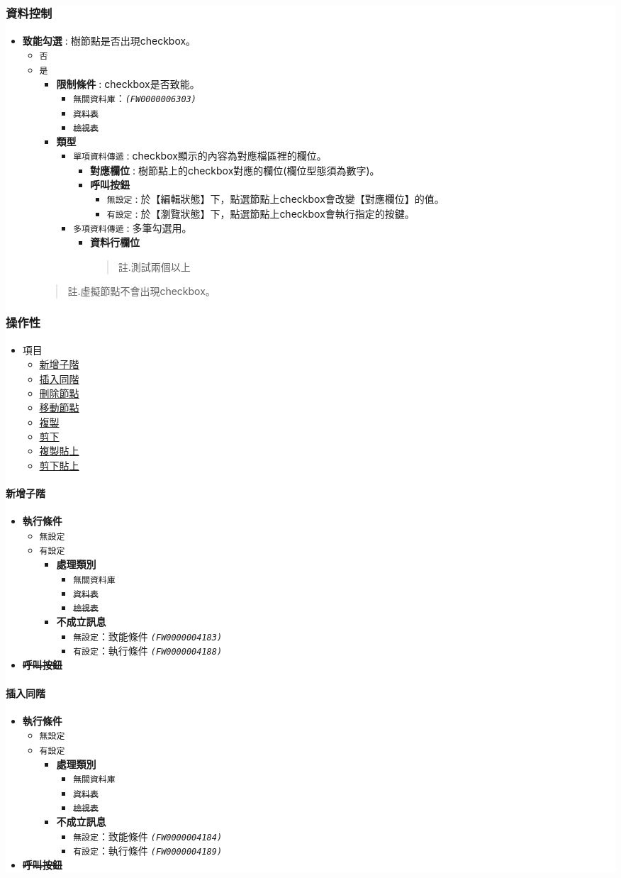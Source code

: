 ### <div id="head-datacontrol">資料控制</div>
* **致能勾選** : 樹節點是否出現checkbox。
	* `否`
	* `是`
		* **限制條件** : checkbox是否致能。
			* `無關資料庫`：*`(FW0000006303)`*
			* ~~`資料表`~~
			* ~~`檢視表`~~
		* **類型**	
			* `單項資料傳遞` : checkbox顯示的內容為對應檔區裡的欄位。
				* **對應欄位** : 樹節點上的checkbox對應的欄位(欄位型態須為數字)。	
				* **呼叫按鈕**
					* `無設定` : 於【編輯狀態】下，點選節點上checkbox會改變【對應欄位】的值。
					* `有設定` : 於【瀏覽狀態】下，點選節點上checkbox會執行指定的按鍵。
			* `多項資料傳遞` : 多筆勾選用。		
				* **資料行欄位**
					> 註.測試兩個以上
		> 註.虛擬節點不會出現checkbox。	

### <div id="head-edit">操作性</div>

* 項目
	* [新增子階](#head-edit-appendchild)
	* [插入同階](#head-edit-insertsibling)
	* [刪除節點](#head-edit-delete)
	* [移動節點](#head-edit-swap)
	* [複製](#head-edit-copy)
	* [剪下](#head-edit-cut)
	* [複製貼上](#head-edit-copypaste)
	* [剪下貼上](#head-edit-cutpaste)

#### <div id="head-edit-appendchild">新增子階</div>
* **執行條件**
	* `無設定`
	* `有設定`
		* **處理類別**
			* `無關資料庫`
			* ~~`資料表`~~
			* ~~`檢視表`~~
		* **不成立訊息**
			* `無設定`：致能條件 *`(FW0000004183)`*
			* `有設定`：執行條件 *`(FW0000004188)`*
* ~~**呼叫按鈕**~~

#### <div id="head-edit-insertsibling">插入同階</div> 
* **執行條件**
	* `無設定`
	* `有設定`
		* **處理類別**
			* `無關資料庫`
			* ~~`資料表`~~
			* ~~`檢視表`~~
		* **不成立訊息**
			* `無設定`：致能條件 *`(FW0000004184)`*
			* `有設定`：執行條件 *`(FW0000004189)`*
* ~~**呼叫按鈕**~~
